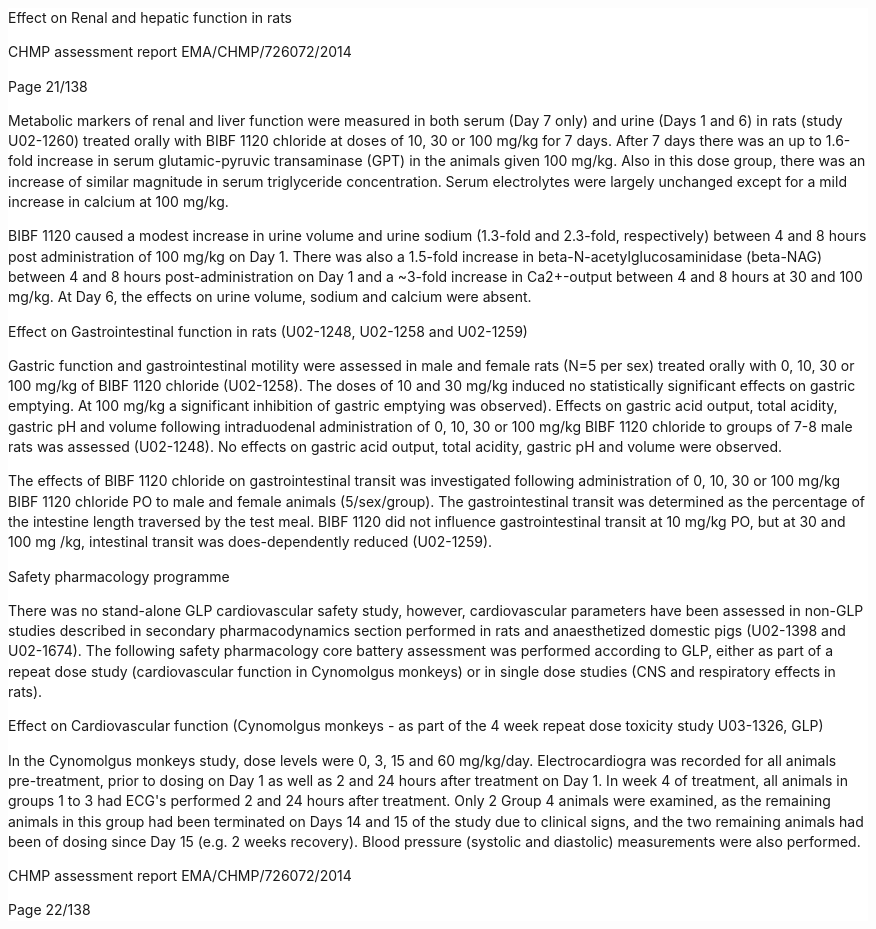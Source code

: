 Effect on Renal and hepatic function in rats

CHMP assessment report EMA/CHMP/726072/2014

Page 21/138

Metabolic markers of renal and liver function were measured in both serum (Day 7 only) and urine (Days 1 and 6) in rats (study U02-1260) treated orally with BIBF 1120 chloride at doses of 10, 30 or 100 mg/kg for 7 days. After 7 days there was an up to 1.6-fold increase in serum glutamic-pyruvic transaminase (GPT) in the animals given 100 mg/kg. Also in this dose group, there was an increase of similar magnitude in serum triglyceride concentration. Serum electrolytes were largely unchanged except for a mild increase in calcium at 100 mg/kg.

BIBF 1120 caused a modest increase in urine volume and urine sodium (1.3-fold and 2.3-fold, respectively) between 4 and 8 hours post administration of 100 mg/kg on Day 1. There was also a 1.5-fold increase in beta-N-acetylglucosaminidase (beta-NAG) between 4 and 8 hours post-administration on Day 1 and a ~3-fold increase in Ca2+-output between 4 and 8 hours at 30 and 100 mg/kg. At Day 6, the effects on urine volume, sodium and calcium were absent.

Effect on Gastrointestinal function in rats (U02-1248, U02-1258 and U02-1259)

Gastric function and gastrointestinal motility were assessed in male and female rats (N=5 per sex) treated orally with 0, 10, 30 or 100 mg/kg of BIBF 1120 chloride (U02-1258). The doses of 10 and 30 mg/kg induced no statistically significant effects on gastric emptying. At 100 mg/kg a significant inhibition of gastric emptying was observed). Effects on gastric acid output, total acidity, gastric pH and volume following intraduodenal administration of 0, 10, 30 or 100 mg/kg BIBF 1120 chloride to groups of 7-8 male rats was assessed (U02-1248). No effects on gastric acid output, total acidity, gastric pH and volume were observed.

The effects of BIBF 1120 chloride on gastrointestinal transit was investigated following administration of 0, 10, 30 or 100 mg/kg BIBF 1120 chloride PO to male and female animals (5/sex/group). The gastrointestinal transit was determined as the percentage of the intestine length traversed by the test meal. BIBF 1120 did not influence gastrointestinal transit at 10 mg/kg PO, but at 30 and 100 mg /kg, intestinal transit was does-dependently reduced (U02-1259).

Safety pharmacology programme

There was no stand-alone GLP cardiovascular safety study, however, cardiovascular parameters have been assessed in non-GLP studies described in secondary pharmacodynamics section performed in rats and anaesthetized domestic pigs (U02-1398 and U02-1674). The following safety pharmacology core battery assessment was performed according to GLP, either as part of a repeat dose study (cardiovascular function in Cynomolgus monkeys) or in single dose studies (CNS and respiratory effects in rats).

Effect on Cardiovascular function (Cynomolgus monkeys - as part of the 4 week repeat dose toxicity study U03-1326, GLP)

In the Cynomolgus monkeys study, dose levels were 0, 3, 15 and 60 mg/kg/day. Electrocardiogra was recorded for all animals pre-treatment, prior to dosing on Day 1 as well as 2 and 24 hours after treatment on Day 1. In week 4 of treatment, all animals in groups 1 to 3 had ECG's performed 2 and 24 hours after treatment. Only 2 Group 4 animals were examined, as the remaining animals in this group had been terminated on Days 14 and 15 of the study due to clinical signs, and the two remaining animals had been of dosing since Day 15 (e.g. 2 weeks recovery). Blood pressure (systolic and diastolic) measurements were also performed.

CHMP assessment report EMA/CHMP/726072/2014

Page 22/138
